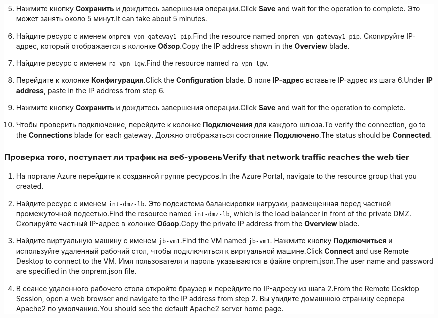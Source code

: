5. <span data-ttu-id="45b2f-255">Нажмите кнопку **Сохранить** и дождитесь завершения операции.</span><span class="sxs-lookup"><span data-stu-id="45b2f-255">Click **Save** and wait for the operation to complete.</span></span> <span data-ttu-id="45b2f-256">Это может занять около 5 минут.</span><span class="sxs-lookup"><span data-stu-id="45b2f-256">It can take about 5 minutes.</span></span>

6. <span data-ttu-id="45b2f-257">Найдите ресурс с именем `onprem-vpn-gateway1-pip`.</span><span class="sxs-lookup"><span data-stu-id="45b2f-257">Find the resource named `onprem-vpn-gateway1-pip`.</span></span> <span data-ttu-id="45b2f-258">Скопируйте IP-адрес, который отображается в колонке **Обзор**.</span><span class="sxs-lookup"><span data-stu-id="45b2f-258">Copy the IP address shown in the **Overview** blade.</span></span>

7. <span data-ttu-id="45b2f-259">Найдите ресурс с именем `ra-vpn-lgw`.</span><span class="sxs-lookup"><span data-stu-id="45b2f-259">Find the resource named `ra-vpn-lgw`.</span></span>

8. <span data-ttu-id="45b2f-260">Перейдите к колонке **Конфигурация**.</span><span class="sxs-lookup"><span data-stu-id="45b2f-260">Click the **Configuration** blade.</span></span> <span data-ttu-id="45b2f-261">В поле **IP-адрес** вставьте IP-адрес из шага 6.</span><span class="sxs-lookup"><span data-stu-id="45b2f-261">Under **IP address**, paste in the IP address from step 6.</span></span>

9. <span data-ttu-id="45b2f-262">Нажмите кнопку **Сохранить** и дождитесь завершения операции.</span><span class="sxs-lookup"><span data-stu-id="45b2f-262">Click **Save** and wait for the operation to complete.</span></span>

10. <span data-ttu-id="45b2f-263">Чтобы проверить подключение, перейдите к колонке **Подключения** для каждого шлюза.</span><span class="sxs-lookup"><span data-stu-id="45b2f-263">To verify the connection, go to the **Connections** blade for each gateway.</span></span> <span data-ttu-id="45b2f-264">Должно отображаться состояние **Подключено**.</span><span class="sxs-lookup"><span data-stu-id="45b2f-264">The status should be **Connected**.</span></span>

### <a name="verify-that-network-traffic-reaches-the-web-tier"></a><span data-ttu-id="45b2f-265">Проверка того, поступает ли трафик на веб-уровень</span><span class="sxs-lookup"><span data-stu-id="45b2f-265">Verify that network traffic reaches the web tier</span></span>

1. <span data-ttu-id="45b2f-266">На портале Azure перейдите к созданной группе ресурсов.</span><span class="sxs-lookup"><span data-stu-id="45b2f-266">In the Azure Portal, navigate to the resource group that you created.</span></span>

2. <span data-ttu-id="45b2f-267">Найдите ресурс с именем `int-dmz-lb`. Это подсистема балансировки нагрузки, размещенная перед частной промежуточной подсетью.</span><span class="sxs-lookup"><span data-stu-id="45b2f-267">Find the resource named `int-dmz-lb`, which is the load balancer in front of the private DMZ.</span></span> <span data-ttu-id="45b2f-268">Скопируйте частный IP-адрес в колонке **Обзор**.</span><span class="sxs-lookup"><span data-stu-id="45b2f-268">Copy the private IP address from the **Overview** blade.</span></span>

3. <span data-ttu-id="45b2f-269">Найдите виртуальную машину с именем `jb-vm1`.</span><span class="sxs-lookup"><span data-stu-id="45b2f-269">Find the VM named `jb-vm1`.</span></span> <span data-ttu-id="45b2f-270">Нажмите кнопку **Подключиться** и используйте удаленный рабочий стол, чтобы подключиться к виртуальной машине.</span><span class="sxs-lookup"><span data-stu-id="45b2f-270">Click **Connect** and use Remote Desktop to connect to the VM.</span></span> <span data-ttu-id="45b2f-271">Имя пользователя и пароль указываются в файле onprem.json.</span><span class="sxs-lookup"><span data-stu-id="45b2f-271">The user name and password are specified in the onprem.json file.</span></span>

4. <span data-ttu-id="45b2f-272">В сеансе удаленного рабочего стола откройте браузер и перейдите по IP-адресу из шага 2.</span><span class="sxs-lookup"><span data-stu-id="45b2f-272">From the Remote Desktop Session, open a web browser and navigate to the IP address from step 2.</span></span> <span data-ttu-id="45b2f-273">Вы увидите домашнюю страницу сервера Apache2 по умолчанию.</span><span class="sxs-lookup"><span data-stu-id="45b2f-273">You should see the default Apache2 server home page.</span></span>
